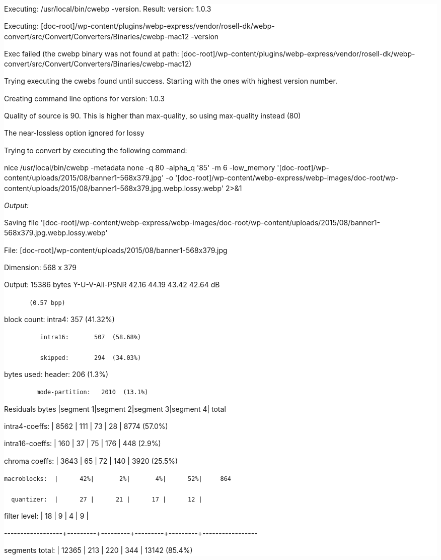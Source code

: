 Executing: /usr/local/bin/cwebp -version. Result: version: 1.0.3

Executing: [doc-root]/wp-content/plugins/webp-express/vendor/rosell-dk/webp-convert/src/Convert/Converters/Binaries/cwebp-mac12 -version

Exec failed (the cwebp binary was not found at path: [doc-root]/wp-content/plugins/webp-express/vendor/rosell-dk/webp-convert/src/Convert/Converters/Binaries/cwebp-mac12)

Trying executing the cwebs found until success. Starting with the ones with highest version number.

Creating command line options for version: 1.0.3

Quality of source is 90. This is higher than max-quality, so using max-quality instead (80)

The near-lossless option ignored for lossy

Trying to convert by executing the following command:

nice /usr/local/bin/cwebp -metadata none -q 80 -alpha_q '85' -m 6 -low_memory '[doc-root]/wp-content/uploads/2015/08/banner1-568x379.jpg' -o '[doc-root]/wp-content/webp-express/webp-images/doc-root/wp-content/uploads/2015/08/banner1-568x379.jpg.webp.lossy.webp' 2>&1


*Output:* 

Saving file '[doc-root]/wp-content/webp-express/webp-images/doc-root/wp-content/uploads/2015/08/banner1-568x379.jpg.webp.lossy.webp'

File:      [doc-root]/wp-content/uploads/2015/08/banner1-568x379.jpg

Dimension: 568 x 379

Output:    15386 bytes Y-U-V-All-PSNR 42.16 44.19 43.42   42.64 dB

           (0.57 bpp)

block count:  intra4:        357  (41.32%)

              intra16:       507  (58.68%)

              skipped:       294  (34.03%)

bytes used:  header:            206  (1.3%)

             mode-partition:   2010  (13.1%)

 Residuals bytes  |segment 1|segment 2|segment 3|segment 4|  total

  intra4-coeffs:  |    8562 |     111 |      73 |      28 |    8774  (57.0%)

 intra16-coeffs:  |     160 |      37 |      75 |     176 |     448  (2.9%)

  chroma coeffs:  |    3643 |      65 |      72 |     140 |    3920  (25.5%)

    macroblocks:  |      42%|       2%|       4%|      52%|     864

      quantizer:  |      27 |      21 |      17 |      12 |

   filter level:  |      18 |       9 |       4 |       9 |

------------------+---------+---------+---------+---------+-----------------

 segments total:  |   12365 |     213 |     220 |     344 |   13142  (85.4%)

